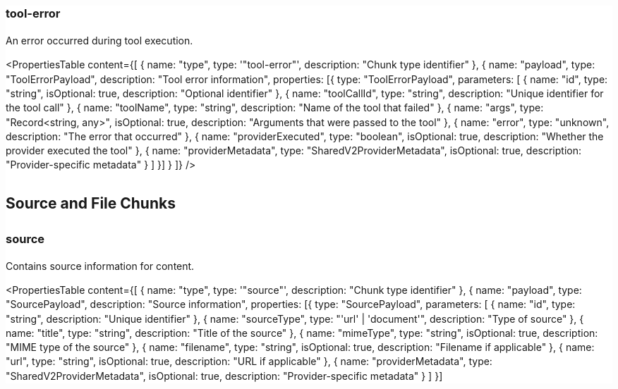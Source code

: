### tool-error

An error occurred during tool execution.

<PropertiesTable
  content={[
    {
      name: "type",
      type: '"tool-error"',
      description: "Chunk type identifier"
    },
    {
      name: "payload",
      type: "ToolErrorPayload",
      description: "Tool error information",
      properties: [{
        type: "ToolErrorPayload",
        parameters: [
          { name: "id", type: "string", isOptional: true, description: "Optional identifier" },
          { name: "toolCallId", type: "string", description: "Unique identifier for the tool call" },
          { name: "toolName", type: "string", description: "Name of the tool that failed" },
          { name: "args", type: "Record<string, any>", isOptional: true, description: "Arguments that were passed to the tool" },
          { name: "error", type: "unknown", description: "The error that occurred" },
          { name: "providerExecuted", type: "boolean", isOptional: true, description: "Whether the provider executed the tool" },
          { name: "providerMetadata", type: "SharedV2ProviderMetadata", isOptional: true, description: "Provider-specific metadata" }
        ]
      }]
    }
  ]}
/>

## Source and File Chunks

### source

Contains source information for content.

<PropertiesTable
  content={[
    {
      name: "type",
      type: '"source"',
      description: "Chunk type identifier"
    },
    {
      name: "payload",
      type: "SourcePayload",
      description: "Source information",
      properties: [{
        type: "SourcePayload",
        parameters: [
          { name: "id", type: "string", description: "Unique identifier" },
          { name: "sourceType", type: "'url' | 'document'", description: "Type of source" },
          { name: "title", type: "string", description: "Title of the source" },
          { name: "mimeType", type: "string", isOptional: true, description: "MIME type of the source" },
          { name: "filename", type: "string", isOptional: true, description: "Filename if applicable" },
          { name: "url", type: "string", isOptional: true, description: "URL if applicable" },
          { name: "providerMetadata", type: "SharedV2ProviderMetadata", isOptional: true, description: "Provider-specific metadata" }
        ]
      }]
